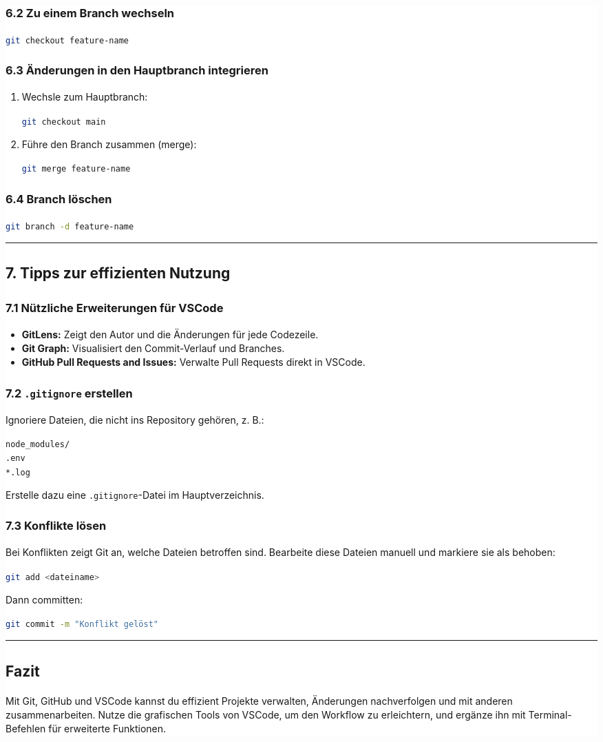 ### **6.2 Zu einem Branch wechseln**
```bash
git checkout feature-name
```

### **6.3 Änderungen in den Hauptbranch integrieren**
1. Wechsle zum Hauptbranch:
   ```bash
   git checkout main
   ```
2. Führe den Branch zusammen (merge):
   ```bash
   git merge feature-name
   ```

### **6.4 Branch löschen**
```bash
git branch -d feature-name
```

---

## **7. Tipps zur effizienten Nutzung**

### **7.1 Nützliche Erweiterungen für VSCode**
- **GitLens:** Zeigt den Autor und die Änderungen für jede Codezeile.
- **Git Graph:** Visualisiert den Commit-Verlauf und Branches.
- **GitHub Pull Requests and Issues:** Verwalte Pull Requests direkt in VSCode.

### **7.2 `.gitignore` erstellen**
Ignoriere Dateien, die nicht ins Repository gehören, z. B.:
```
node_modules/
.env
*.log
```

Erstelle dazu eine `.gitignore`-Datei im Hauptverzeichnis.

### **7.3 Konflikte lösen**
Bei Konflikten zeigt Git an, welche Dateien betroffen sind. Bearbeite diese Dateien manuell und markiere sie als behoben:
```bash
git add <dateiname>
```

Dann committen:
```bash
git commit -m "Konflikt gelöst"
```

---

## **Fazit**
Mit Git, GitHub und VSCode kannst du effizient Projekte verwalten, Änderungen nachverfolgen und mit anderen zusammenarbeiten. Nutze die grafischen Tools von VSCode, um den Workflow zu erleichtern, und ergänze ihn mit Terminal-Befehlen für erweiterte Funktionen.
